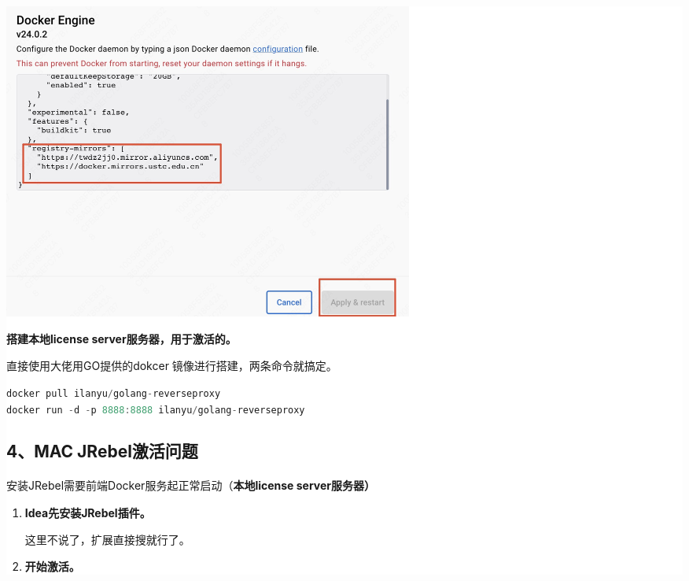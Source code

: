 <img src="images/image-20241126145853791.png" alt="image-20241126145853791" style="zoom:50%;" />

**搭建本地license server服务器，用于激活的。**

直接使用大佬用GO提供的dokcer 镜像进行搭建，两条命令就搞定。

```java
docker pull ilanyu/golang-reverseproxy
docker run -d -p 8888:8888 ilanyu/golang-reverseproxy
```



## 4、MAC JRebel激活问题

安装JRebel需要前端Docker服务起正常启动（**本地license server服务器）**

1. **Idea先安装JRebel插件。**

   这里不说了，扩展直接搜就行了。

2. **开始激活。**

